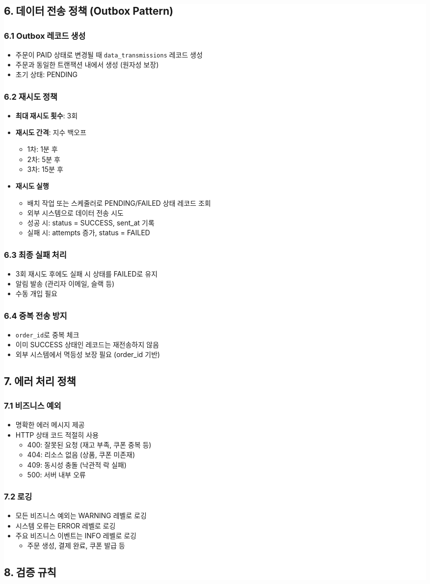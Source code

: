 ## 6. 데이터 전송 정책 (Outbox Pattern)

### 6.1 Outbox 레코드 생성
- 주문이 PAID 상태로 변경될 때 `data_transmissions` 레코드 생성
- 주문과 동일한 트랜잭션 내에서 생성 (원자성 보장)
- 초기 상태: PENDING

### 6.2 재시도 정책
- **최대 재시도 횟수**: 3회
- **재시도 간격**: 지수 백오프
    - 1차: 1분 후
    - 2차: 5분 후
    - 3차: 15분 후

- **재시도 실행**
    - 배치 작업 또는 스케줄러로 PENDING/FAILED 상태 레코드 조회
    - 외부 시스템으로 데이터 전송 시도
    - 성공 시: status = SUCCESS, sent_at 기록
    - 실패 시: attempts 증가, status = FAILED

### 6.3 최종 실패 처리
- 3회 재시도 후에도 실패 시 상태를 FAILED로 유지
- 알림 발송 (관리자 이메일, 슬랙 등)
- 수동 개입 필요

### 6.4 중복 전송 방지
- `order_id`로 중복 체크
- 이미 SUCCESS 상태인 레코드는 재전송하지 않음
- 외부 시스템에서 멱등성 보장 필요 (order_id 기반)

## 7. 에러 처리 정책

### 7.1 비즈니스 예외
- 명확한 에러 메시지 제공
- HTTP 상태 코드 적절히 사용
    - 400: 잘못된 요청 (재고 부족, 쿠폰 중복 등)
    - 404: 리소스 없음 (상품, 쿠폰 미존재)
    - 409: 동시성 충돌 (낙관적 락 실패)
    - 500: 서버 내부 오류

### 7.2 로깅
- 모든 비즈니스 예외는 WARNING 레벨로 로깅
- 시스템 오류는 ERROR 레벨로 로깅
- 주요 비즈니스 이벤트는 INFO 레벨로 로깅
    - 주문 생성, 결제 완료, 쿠폰 발급 등

## 8. 검증 규칙
